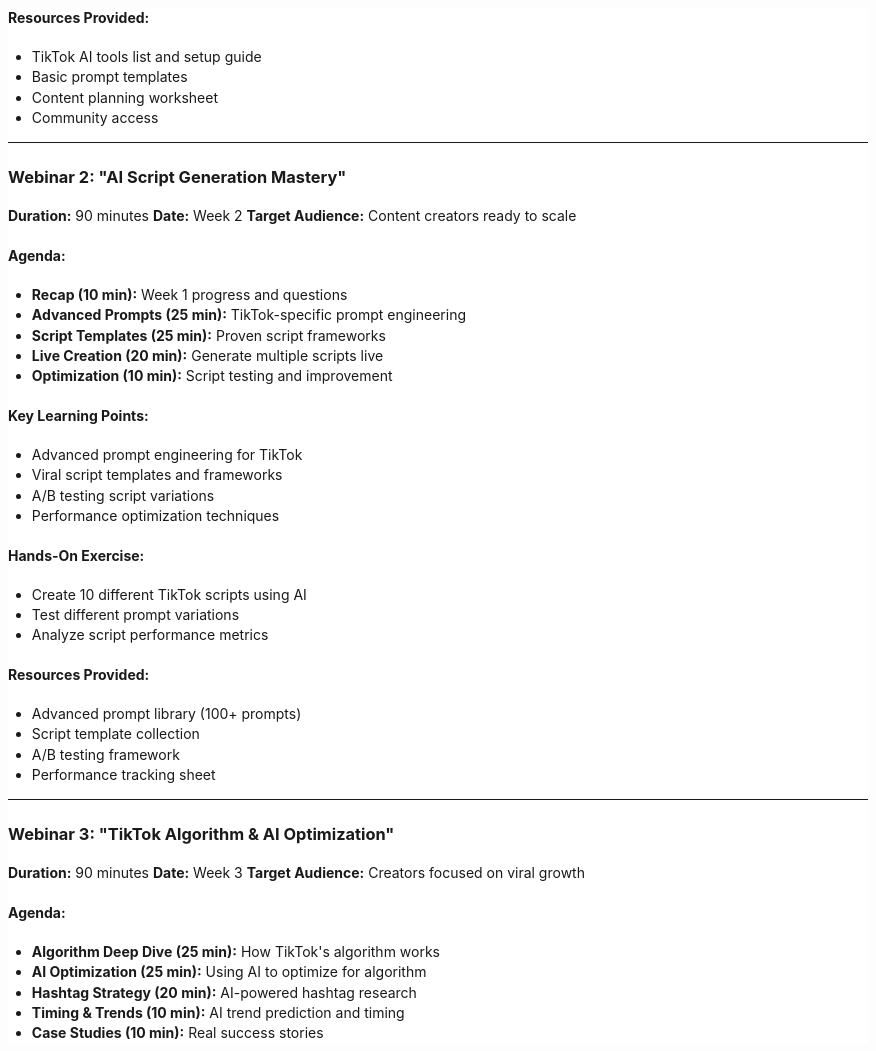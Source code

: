 #### **Resources Provided:**
- TikTok AI tools list and setup guide
- Basic prompt templates
- Content planning worksheet
- Community access

---

### **Webinar 2: "AI Script Generation Mastery"**
**Duration:** 90 minutes
**Date:** Week 2
**Target Audience:** Content creators ready to scale

#### **Agenda:**
- **Recap (10 min):** Week 1 progress and questions
- **Advanced Prompts (25 min):** TikTok-specific prompt engineering
- **Script Templates (25 min):** Proven script frameworks
- **Live Creation (20 min):** Generate multiple scripts live
- **Optimization (10 min):** Script testing and improvement

#### **Key Learning Points:**
- Advanced prompt engineering for TikTok
- Viral script templates and frameworks
- A/B testing script variations
- Performance optimization techniques

#### **Hands-On Exercise:**
- Create 10 different TikTok scripts using AI
- Test different prompt variations
- Analyze script performance metrics

#### **Resources Provided:**
- Advanced prompt library (100+ prompts)
- Script template collection
- A/B testing framework
- Performance tracking sheet

---

### **Webinar 3: "TikTok Algorithm & AI Optimization"**
**Duration:** 90 minutes
**Date:** Week 3
**Target Audience:** Creators focused on viral growth

#### **Agenda:**
- **Algorithm Deep Dive (25 min):** How TikTok's algorithm works
- **AI Optimization (25 min):** Using AI to optimize for algorithm
- **Hashtag Strategy (20 min):** AI-powered hashtag research
- **Timing & Trends (10 min):** AI trend prediction and timing
- **Case Studies (10 min):** Real success stories
